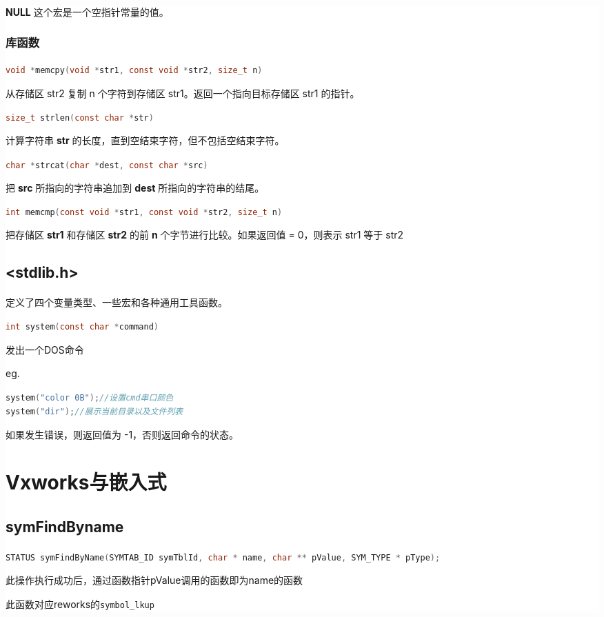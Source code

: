 **NULL**
这个宏是一个空指针常量的值。

### 库函数

```c
void *memcpy(void *str1, const void *str2, size_t n)
```

从存储区 str2 复制 n 个字符到存储区 str1。返回一个指向目标存储区 str1 的指针。

```c
size_t strlen(const char *str)
```

计算字符串 **str** 的长度，直到空结束字符，但不包括空结束字符。

```c
char *strcat(char *dest, const char *src)
```

把 **src** 所指向的字符串追加到 **dest** 所指向的字符串的结尾。

```c
int memcmp(const void *str1, const void *str2, size_t n)
```

把存储区 **str1** 和存储区 **str2** 的前 **n** 个字节进行比较。如果返回值 = 0，则表示 str1 等于 str2

## <stdlib.h>

定义了四个变量类型、一些宏和各种通用工具函数。

```c
int system(const char *command)
```

发出一个DOS命令

eg.

```c
system("color 0B");//设置cmd串口颜色
system("dir");//展示当前目录以及文件列表
```

如果发生错误，则返回值为 -1，否则返回命令的状态。

# Vxworks与嵌入式

## symFindByname

````c
STATUS symFindByName(SYMTAB_ID symTblId, char * name, char ** pValue, SYM_TYPE * pType);
````

此操作执行成功后，通过函数指针pValue调用的函数即为name的函数

此函数对应reworks的`symbol_lkup`
